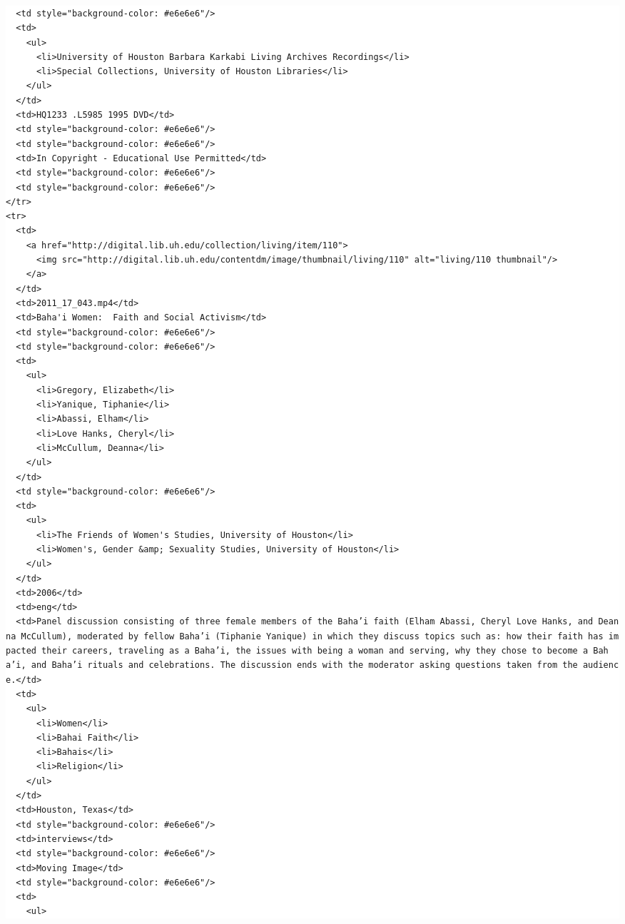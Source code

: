       <td style="background-color: #e6e6e6"/>
      <td>
        <ul>
          <li>University of Houston Barbara Karkabi Living Archives Recordings</li>
          <li>Special Collections, University of Houston Libraries</li>
        </ul>
      </td>
      <td>HQ1233 .L5985 1995 DVD</td>
      <td style="background-color: #e6e6e6"/>
      <td style="background-color: #e6e6e6"/>
      <td>In Copyright - Educational Use Permitted</td>
      <td style="background-color: #e6e6e6"/>
      <td style="background-color: #e6e6e6"/>
    </tr>
    <tr>
      <td>
        <a href="http://digital.lib.uh.edu/collection/living/item/110">
          <img src="http://digital.lib.uh.edu/contentdm/image/thumbnail/living/110" alt="living/110 thumbnail"/>
        </a>
      </td>
      <td>2011_17_043.mp4</td>
      <td>Baha'i Women:  Faith and Social Activism</td>
      <td style="background-color: #e6e6e6"/>
      <td style="background-color: #e6e6e6"/>
      <td>
        <ul>
          <li>Gregory, Elizabeth</li>
          <li>Yanique, Tiphanie</li>
          <li>Abassi, Elham</li>
          <li>Love Hanks, Cheryl</li>
          <li>McCullum, Deanna</li>
        </ul>
      </td>
      <td style="background-color: #e6e6e6"/>
      <td>
        <ul>
          <li>The Friends of Women's Studies, University of Houston</li>
          <li>Women's, Gender &amp; Sexuality Studies, University of Houston</li>
        </ul>
      </td>
      <td>2006</td>
      <td>eng</td>
      <td>Panel discussion consisting of three female members of the Baha’i faith (Elham Abassi, Cheryl Love Hanks, and Deanna McCullum), moderated by fellow Baha’i (Tiphanie Yanique) in which they discuss topics such as: how their faith has impacted their careers, traveling as a Baha’i, the issues with being a woman and serving, why they chose to become a Baha’i, and Baha’i rituals and celebrations. The discussion ends with the moderator asking questions taken from the audience.</td>
      <td>
        <ul>
          <li>Women</li>
          <li>Bahai Faith</li>
          <li>Bahais</li>
          <li>Religion</li>
        </ul>
      </td>
      <td>Houston, Texas</td>
      <td style="background-color: #e6e6e6"/>
      <td>interviews</td>
      <td style="background-color: #e6e6e6"/>
      <td>Moving Image</td>
      <td style="background-color: #e6e6e6"/>
      <td>
        <ul>